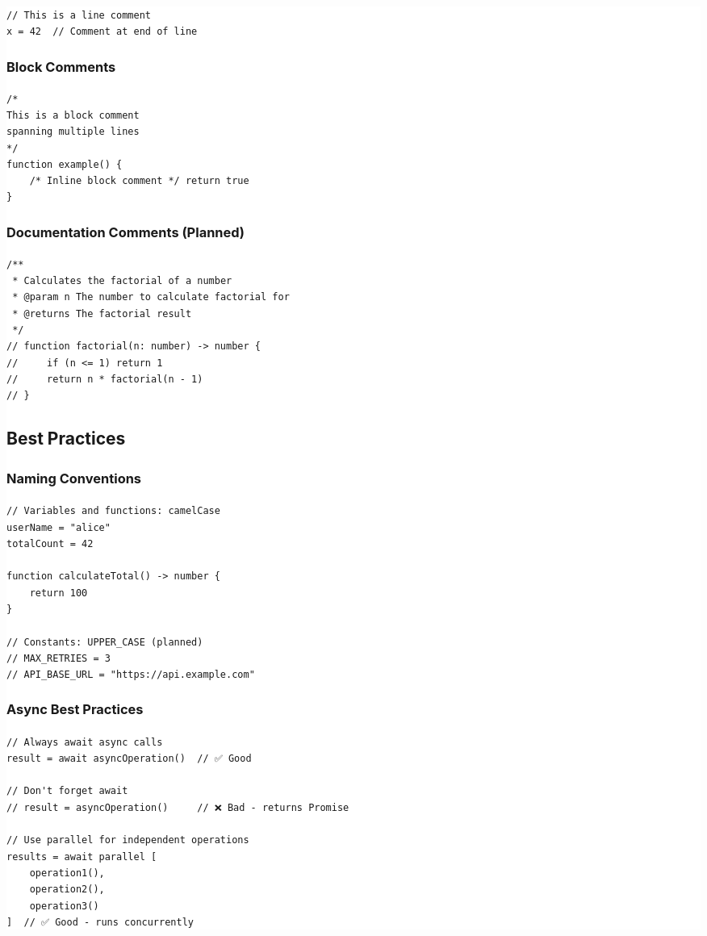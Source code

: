 ```cx
// This is a line comment
x = 42  // Comment at end of line
```

### Block Comments

```cx
/*
This is a block comment
spanning multiple lines
*/
function example() {
    /* Inline block comment */ return true
}
```

### Documentation Comments (Planned)

```cx
/**
 * Calculates the factorial of a number
 * @param n The number to calculate factorial for
 * @returns The factorial result
 */
// function factorial(n: number) -> number {
//     if (n <= 1) return 1
//     return n * factorial(n - 1)
// }
```

## Best Practices

### Naming Conventions

```cx
// Variables and functions: camelCase
userName = "alice"
totalCount = 42

function calculateTotal() -> number {
    return 100
}

// Constants: UPPER_CASE (planned)
// MAX_RETRIES = 3
// API_BASE_URL = "https://api.example.com"
```

### Async Best Practices

```cx
// Always await async calls
result = await asyncOperation()  // ✅ Good

// Don't forget await
// result = asyncOperation()     // ❌ Bad - returns Promise

// Use parallel for independent operations
results = await parallel [
    operation1(),
    operation2(),
    operation3()
]  // ✅ Good - runs concurrently
```
